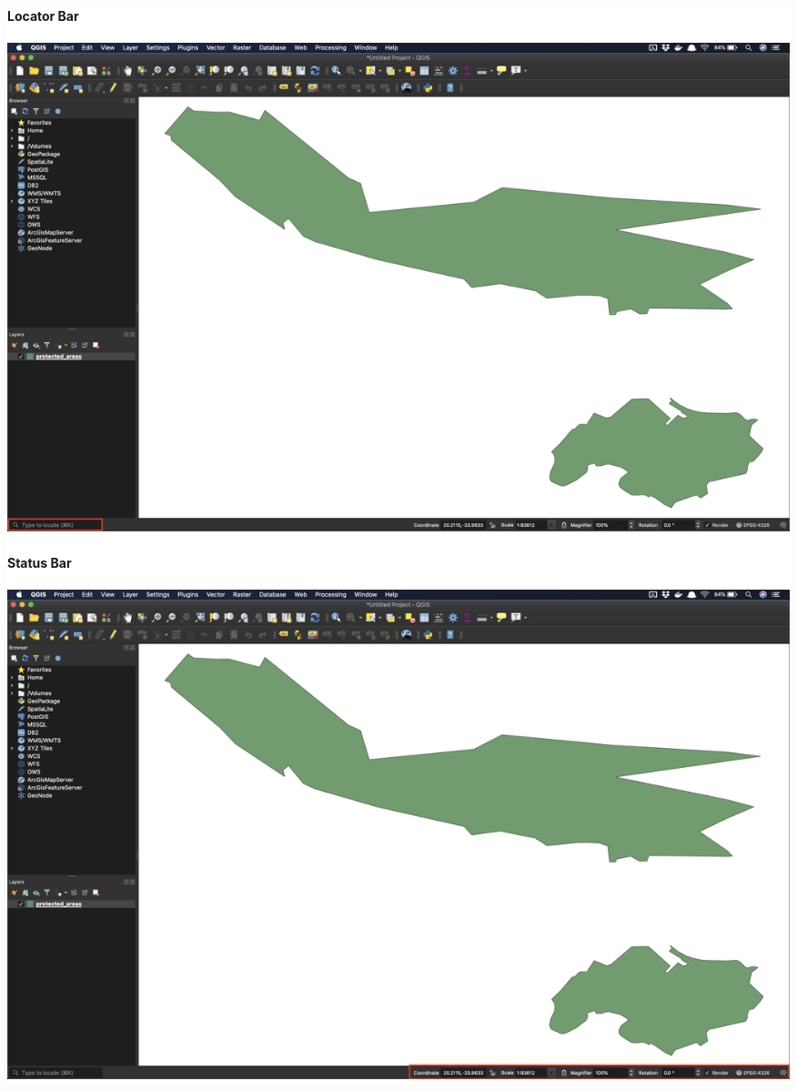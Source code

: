 #### Locator Bar

![Locator Bar](./images/01/locatorbar.png "Locator Bar")

#### Status Bar
![Status Bar](./images/01/statusbar.png "status bar")
